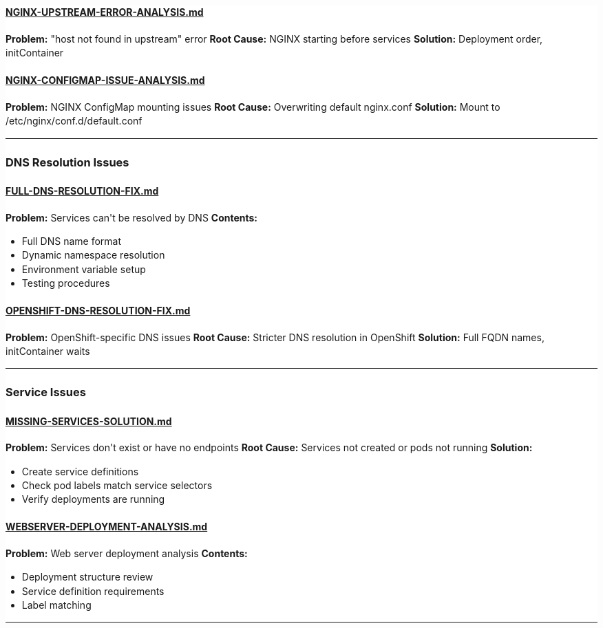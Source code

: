 #### [NGINX-UPSTREAM-ERROR-ANALYSIS.md](NGINX-UPSTREAM-ERROR-ANALYSIS.md)
**Problem:** "host not found in upstream" error
**Root Cause:** NGINX starting before services
**Solution:** Deployment order, initContainer

#### [NGINX-CONFIGMAP-ISSUE-ANALYSIS.md](NGINX-CONFIGMAP-ISSUE-ANALYSIS.md)
**Problem:** NGINX ConfigMap mounting issues
**Root Cause:** Overwriting default nginx.conf
**Solution:** Mount to /etc/nginx/conf.d/default.conf

---

### DNS Resolution Issues

#### [FULL-DNS-RESOLUTION-FIX.md](FULL-DNS-RESOLUTION-FIX.md)
**Problem:** Services can't be resolved by DNS
**Contents:**
- Full DNS name format
- Dynamic namespace resolution
- Environment variable setup
- Testing procedures

#### [OPENSHIFT-DNS-RESOLUTION-FIX.md](OPENSHIFT-DNS-RESOLUTION-FIX.md)
**Problem:** OpenShift-specific DNS issues
**Root Cause:** Stricter DNS resolution in OpenShift
**Solution:** Full FQDN names, initContainer waits

---

### Service Issues

#### [MISSING-SERVICES-SOLUTION.md](MISSING-SERVICES-SOLUTION.md)
**Problem:** Services don't exist or have no endpoints
**Root Cause:** Services not created or pods not running
**Solution:**
- Create service definitions
- Check pod labels match service selectors
- Verify deployments are running

#### [WEBSERVER-DEPLOYMENT-ANALYSIS.md](WEBSERVER-DEPLOYMENT-ANALYSIS.md)
**Problem:** Web server deployment analysis
**Contents:**
- Deployment structure review
- Service definition requirements
- Label matching

---